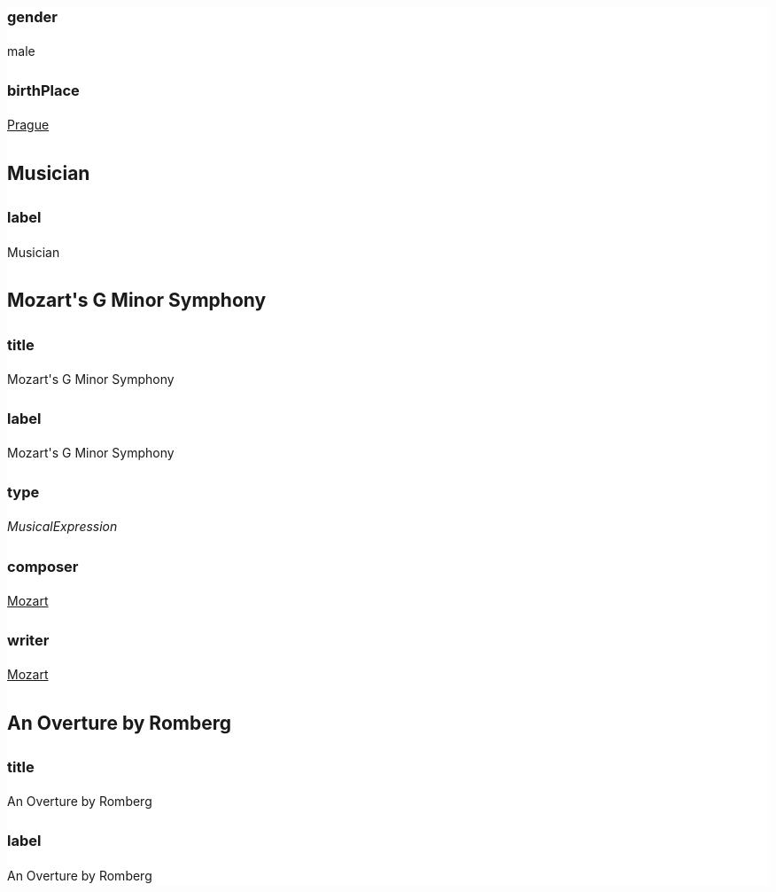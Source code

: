 ### gender


male

### birthPlace


[Prague](#Prague)

## Musician

### label


Musician

## Mozart's G Minor Symphony

### title


Mozart's G Minor Symphony

### label


Mozart's G Minor Symphony

### type


*MusicalExpression*

### composer


[Mozart](#Mozart)

### writer


[Mozart](#Mozart)

## An Overture by Romberg

### title


An Overture by Romberg

### label


An Overture by Romberg
